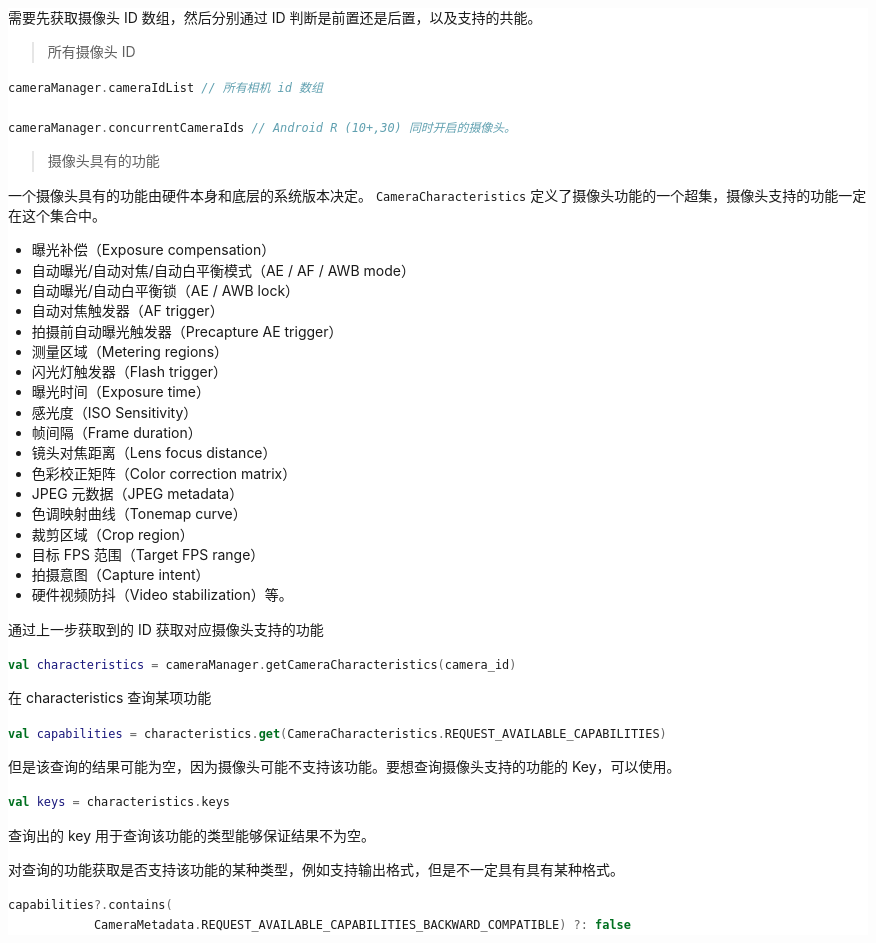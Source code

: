 需要先获取摄像头 ID 数组，然后分别通过 ID 判断是前置还是后置，以及支持的共能。

> 所有摄像头 ID

```Kotlin
cameraManager.cameraIdList // 所有相机 id 数组

cameraManager.concurrentCameraIds // Android R (10+,30) 同时开启的摄像头。
```

> 摄像头具有的功能

一个摄像头具有的功能由硬件本身和底层的系统版本决定。 `CameraCharacteristics` 定义了摄像头功能的一个超集，摄像头支持的功能一定在这个集合中。

- 曝光补偿（Exposure compensation）
- 自动曝光/自动对焦/自动白平衡模式（AE / AF / AWB mode）
- 自动曝光/自动白平衡锁（AE / AWB lock）
- 自动对焦触发器（AF trigger）
- 拍摄前自动曝光触发器（Precapture AE trigger）
- 测量区域（Metering regions）
- 闪光灯触发器（Flash trigger）
- 曝光时间（Exposure time）
- 感光度（ISO Sensitivity）
- 帧间隔（Frame duration）
- 镜头对焦距离（Lens focus distance）
- 色彩校正矩阵（Color correction matrix）
- JPEG 元数据（JPEG metadata）
- 色调映射曲线（Tonemap curve）
- 裁剪区域（Crop region）
- 目标 FPS 范围（Target FPS range）
- 拍摄意图（Capture intent）
- 硬件视频防抖（Video stabilization）等。


通过上一步获取到的 ID 获取对应摄像头支持的功能

```Kotlin
val characteristics = cameraManager.getCameraCharacteristics(camera_id)
```

在 characteristics 查询某项功能

```Kotlin
val capabilities = characteristics.get(CameraCharacteristics.REQUEST_AVAILABLE_CAPABILITIES)
```

但是该查询的结果可能为空，因为摄像头可能不支持该功能。要想查询摄像头支持的功能的 Key，可以使用。

```Kotlin
val keys = characteristics.keys
```

查询出的 key 用于查询该功能的类型能够保证结果不为空。

对查询的功能获取是否支持该功能的某种类型，例如支持输出格式，但是不一定具有具有某种格式。

``` Kotlin
capabilities?.contains(
            CameraMetadata.REQUEST_AVAILABLE_CAPABILITIES_BACKWARD_COMPATIBLE) ?: false
```
